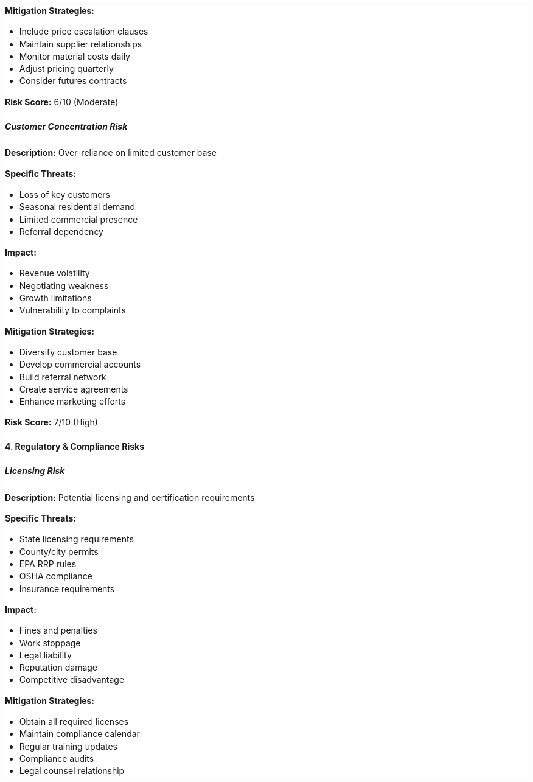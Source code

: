 **Mitigation Strategies:**
- Include price escalation clauses
- Maintain supplier relationships
- Monitor material costs daily
- Adjust pricing quarterly
- Consider futures contracts

**Risk Score:** 6/10 (Moderate)

##### Customer Concentration Risk
**Description:** Over-reliance on limited customer base

**Specific Threats:**
- Loss of key customers
- Seasonal residential demand
- Limited commercial presence
- Referral dependency

**Impact:**
- Revenue volatility
- Negotiating weakness
- Growth limitations
- Vulnerability to complaints

**Mitigation Strategies:**
- Diversify customer base
- Develop commercial accounts
- Build referral network
- Create service agreements
- Enhance marketing efforts

**Risk Score:** 7/10 (High)

#### 4. Regulatory & Compliance Risks

##### Licensing Risk
**Description:** Potential licensing and certification requirements

**Specific Threats:**
- State licensing requirements
- County/city permits
- EPA RRP rules
- OSHA compliance
- Insurance requirements

**Impact:**
- Fines and penalties
- Work stoppage
- Legal liability
- Reputation damage
- Competitive disadvantage

**Mitigation Strategies:**
- Obtain all required licenses
- Maintain compliance calendar
- Regular training updates
- Compliance audits
- Legal counsel relationship
